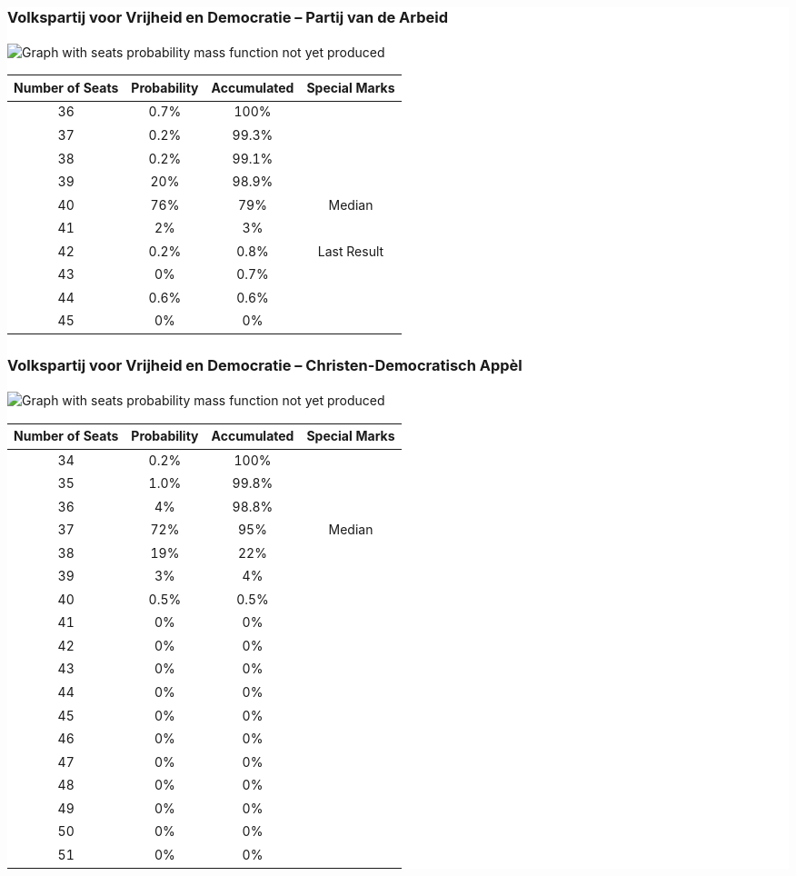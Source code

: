### Volkspartij voor Vrijheid en Democratie – Partij van de Arbeid

![Graph with seats probability mass function not yet produced](2018-09-23-Peilnl-coalitions-seats-pmf-vvd–pvda.png "Seats Probability Mass Function")

| Number of Seats | Probability | Accumulated | Special Marks |
|:---------------:|:-----------:|:-----------:|:-------------:|
| 36 | 0.7% | 100% |  |
| 37 | 0.2% | 99.3% |  |
| 38 | 0.2% | 99.1% |  |
| 39 | 20% | 98.9% |  |
| 40 | 76% | 79% | Median |
| 41 | 2% | 3% |  |
| 42 | 0.2% | 0.8% | Last Result |
| 43 | 0% | 0.7% |  |
| 44 | 0.6% | 0.6% |  |
| 45 | 0% | 0% |  |

### Volkspartij voor Vrijheid en Democratie – Christen-Democratisch Appèl

![Graph with seats probability mass function not yet produced](2018-09-23-Peilnl-coalitions-seats-pmf-vvd–cda.png "Seats Probability Mass Function")

| Number of Seats | Probability | Accumulated | Special Marks |
|:---------------:|:-----------:|:-----------:|:-------------:|
| 34 | 0.2% | 100% |  |
| 35 | 1.0% | 99.8% |  |
| 36 | 4% | 98.8% |  |
| 37 | 72% | 95% | Median |
| 38 | 19% | 22% |  |
| 39 | 3% | 4% |  |
| 40 | 0.5% | 0.5% |  |
| 41 | 0% | 0% |  |
| 42 | 0% | 0% |  |
| 43 | 0% | 0% |  |
| 44 | 0% | 0% |  |
| 45 | 0% | 0% |  |
| 46 | 0% | 0% |  |
| 47 | 0% | 0% |  |
| 48 | 0% | 0% |  |
| 49 | 0% | 0% |  |
| 50 | 0% | 0% |  |
| 51 | 0% | 0% |  |